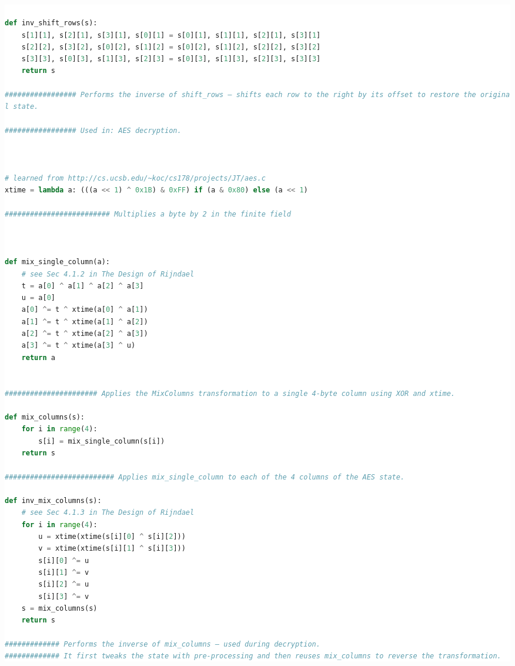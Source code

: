 ```python

def inv_shift_rows(s):
    s[1][1], s[2][1], s[3][1], s[0][1] = s[0][1], s[1][1], s[2][1], s[3][1]
    s[2][2], s[3][2], s[0][2], s[1][2] = s[0][2], s[1][2], s[2][2], s[3][2]
    s[3][3], s[0][3], s[1][3], s[2][3] = s[0][3], s[1][3], s[2][3], s[3][3]
    return s

################# Performs the inverse of shift_rows — shifts each row to the right by its offset to restore the original state.

################# Used in: AES decryption.



# learned from http://cs.ucsb.edu/~koc/cs178/projects/JT/aes.c
xtime = lambda a: (((a << 1) ^ 0x1B) & 0xFF) if (a & 0x80) else (a << 1)

######################### Multiplies a byte by 2 in the finite field



def mix_single_column(a):
    # see Sec 4.1.2 in The Design of Rijndael
    t = a[0] ^ a[1] ^ a[2] ^ a[3]
    u = a[0]
    a[0] ^= t ^ xtime(a[0] ^ a[1])
    a[1] ^= t ^ xtime(a[1] ^ a[2])
    a[2] ^= t ^ xtime(a[2] ^ a[3])
    a[3] ^= t ^ xtime(a[3] ^ u)
    return a


###################### Applies the MixColumns transformation to a single 4-byte column using XOR and xtime.

def mix_columns(s):
    for i in range(4):
        s[i] = mix_single_column(s[i])
    return s

########################## Applies mix_single_column to each of the 4 columns of the AES state.

def inv_mix_columns(s):
    # see Sec 4.1.3 in The Design of Rijndael
    for i in range(4):
        u = xtime(xtime(s[i][0] ^ s[i][2]))
        v = xtime(xtime(s[i][1] ^ s[i][3]))
        s[i][0] ^= u
        s[i][1] ^= v
        s[i][2] ^= u
        s[i][3] ^= v
    s = mix_columns(s)
    return s

############# Performs the inverse of mix_columns — used during decryption. 
############# It first tweaks the state with pre-processing and then reuses mix_columns to reverse the transformation.
```
